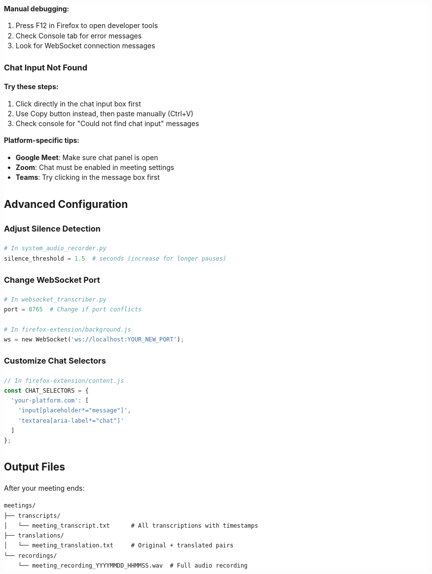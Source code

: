 **Manual debugging:**
1. Press F12 in Firefox to open developer tools
2. Check Console tab for error messages
3. Look for WebSocket connection messages

### Chat Input Not Found

**Try these steps:**
1. Click directly in the chat input box first
2. Use Copy button instead, then paste manually (Ctrl+V)
3. Check console for "Could not find chat input" messages

**Platform-specific tips:**
- **Google Meet**: Make sure chat panel is open
- **Zoom**: Chat must be enabled in meeting settings
- **Teams**: Try clicking in the message box first

## Advanced Configuration

### Adjust Silence Detection
```python
# In system_audio_recorder.py
silence_threshold = 1.5  # seconds (increase for longer pauses)
```

### Change WebSocket Port
```python
# In websocket_transcriber.py  
port = 8765  # Change if port conflicts

# In firefox-extension/background.js
ws = new WebSocket('ws://localhost:YOUR_NEW_PORT');
```

### Customize Chat Selectors
```javascript
// In firefox-extension/content.js
const CHAT_SELECTORS = {
  'your-platform.com': [
    'input[placeholder*="message"]',
    'textarea[aria-label*="chat"]'
  ]
};
```

## Output Files

After your meeting ends:

```
meetings/
├── transcripts/
│   └── meeting_transcript.txt      # All transcriptions with timestamps
├── translations/  
│   └── meeting_translation.txt     # Original + translated pairs
└── recordings/
    └── meeting_recording_YYYYMMDD_HHMMSS.wav  # Full audio recording
```

